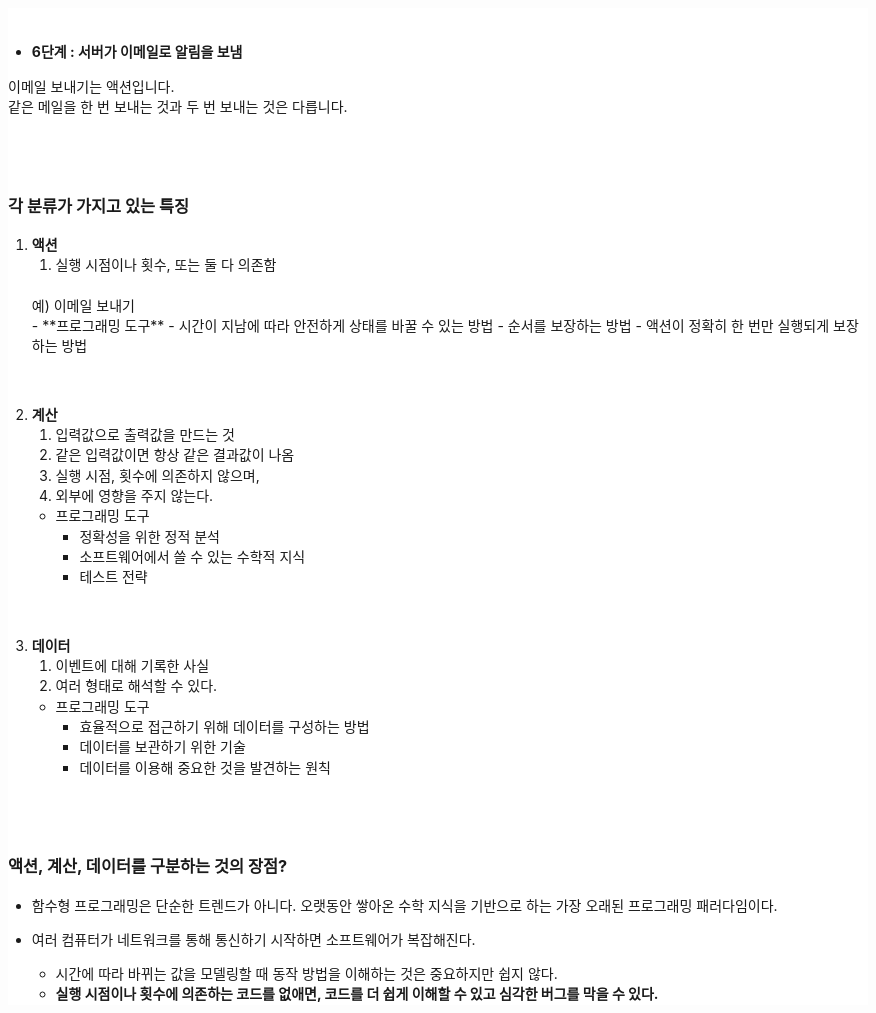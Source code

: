 <br>

- **6단계 : 서버가 이메일로 알림을 보냄**

이메일 보내기는 액션입니다.   
같은 메일을 한 번 보내는 것과 두 번 보내는 것은 다릅니다.

<br>
<br>

### 각 분류가 가지고 있는 특징

1. **액션**
    1. 실행 시점이나 횟수, 또는 둘 다 의존함
    <br>
    예) 이메일 보내기  
    <br>
    - **프로그래밍 도구**
        - 시간이 지남에 따라 안전하게 상태를 바꿀 수 있는 방법
        - 순서를 보장하는 방법
        - 액션이 정확히 한 번만 실행되게 보장하는 방법

<br>

2. **계산**
    1. 입력값으로 출력값을 만드는 것
    2. 같은 입력값이면 항상 같은 결과값이 나옴
    3. 실행 시점, 횟수에 의존하지 않으며,
    4. 외부에 영향을 주지 않는다.
    - 프로그래밍 도구
        - 정확성을 위한 정적 분석
        - 소프트웨어에서 쓸 수 있는 수학적 지식
        - 테스트 전략

<br>        

3. **데이터**
    1. 이벤트에 대해 기록한 사실
    2. 여러 형태로 해석할 수 있다.
    - 프로그래밍 도구
        - 효율적으로 접근하기 위해 데이터를 구성하는 방법
        - 데이터를 보관하기 위한 기술
        - 데이터를 이용해 중요한 것을 발견하는 원칙

<br>
<br>


### 액션, 계산, 데이터를 구분하는 것의 장점?

- 함수형 프로그래밍은 단순한 트렌드가 아니다. 오랫동안 쌓아온 수학 지식을 기반으로 하는 가장 오래된 프로그래밍 패러다임이다.

- 여러 컴퓨터가 네트워크를 통해 통신하기 시작하면 소프트웨어가 복잡해진다.
    - 시간에 따라 바뀌는 값을 모델링할 때 동작 방법을 이해하는 것은 중요하지만 쉽지 않다.
    - **실행 시점이나 횟수에 의존하는 코드를 없애면, 코드를 더 쉽게 이해할 수 있고 심각한 버그를 막을 수 있다.**
